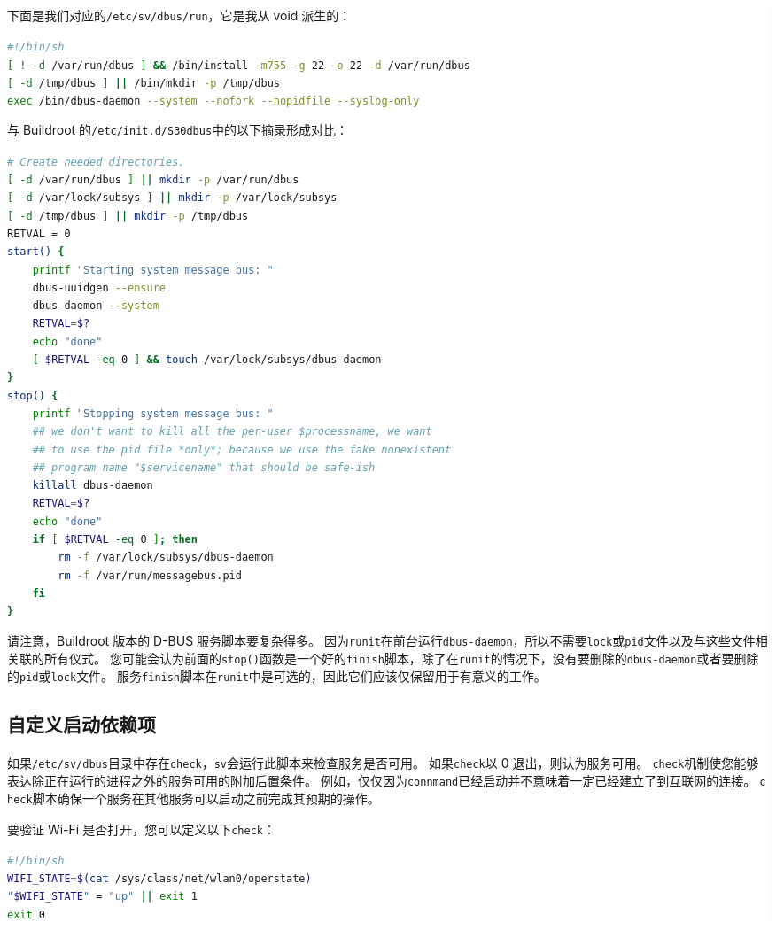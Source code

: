 下面是我们对应的`/etc/sv/dbus/run`，它是我从 void 派生的：

```sh
#!/bin/sh
[ ! -d /var/run/dbus ] && /bin/install -m755 -g 22 -o 22 -d /var/run/dbus
[ -d /tmp/dbus ] || /bin/mkdir -p /tmp/dbus
exec /bin/dbus-daemon --system --nofork --nopidfile --syslog-only
```

与 Buildroot 的`/etc/init.d/S30dbus`中的以下摘录形成对比：

```sh
# Create needed directories.
[ -d /var/run/dbus ] || mkdir -p /var/run/dbus
[ -d /var/lock/subsys ] || mkdir -p /var/lock/subsys
[ -d /tmp/dbus ] || mkdir -p /tmp/dbus
RETVAL = 0
start() {
    printf "Starting system message bus: "
    dbus-uuidgen --ensure
    dbus-daemon --system
    RETVAL=$?
    echo "done"
    [ $RETVAL -eq 0 ] && touch /var/lock/subsys/dbus-daemon
}
stop() {
    printf "Stopping system message bus: "
    ## we don't want to kill all the per-user $processname, we want
    ## to use the pid file *only*; because we use the fake nonexistent 
    ## program name "$servicename" that should be safe-ish
    killall dbus-daemon
    RETVAL=$?
    echo "done"
    if [ $RETVAL -eq 0 ]; then
        rm -f /var/lock/subsys/dbus-daemon
        rm -f /var/run/messagebus.pid
    fi
}
```

请注意，Buildroot 版本的 D-BUS 服务脚本要复杂得多。 因为`runit`在前台运行`dbus-daemon`，所以不需要`lock`或`pid`文件以及与这些文件相关联的所有仪式。 您可能会认为前面的`stop()`函数是一个好的`finish`脚本，除了在`runit`的情况下，没有要删除的`dbus-daemon`或者要删除的`pid`或`lock`文件。 服务`finish`脚本在`runit`中是可选的，因此它们应该仅保留用于有意义的工作。

## 自定义启动依赖项

如果`/etc/sv/dbus`目录中存在`check`，`sv`会运行此脚本来检查服务是否可用。 如果`check`以 0 退出，则认为服务可用。 `check`机制使您能够表达除正在运行的进程之外的服务可用的附加后置条件。 例如，仅仅因为`connmand`已经启动并不意味着一定已经建立了到互联网的连接。 `check`脚本确保一个服务在其他服务可以启动之前完成其预期的操作。

要验证 Wi-Fi 是否打开，您可以定义以下`check`：

```sh
#!/bin/sh
WIFI_STATE=$(cat /sys/class/net/wlan0/operstate)
"$WIFI_STATE" = "up" || exit 1
exit 0
```
